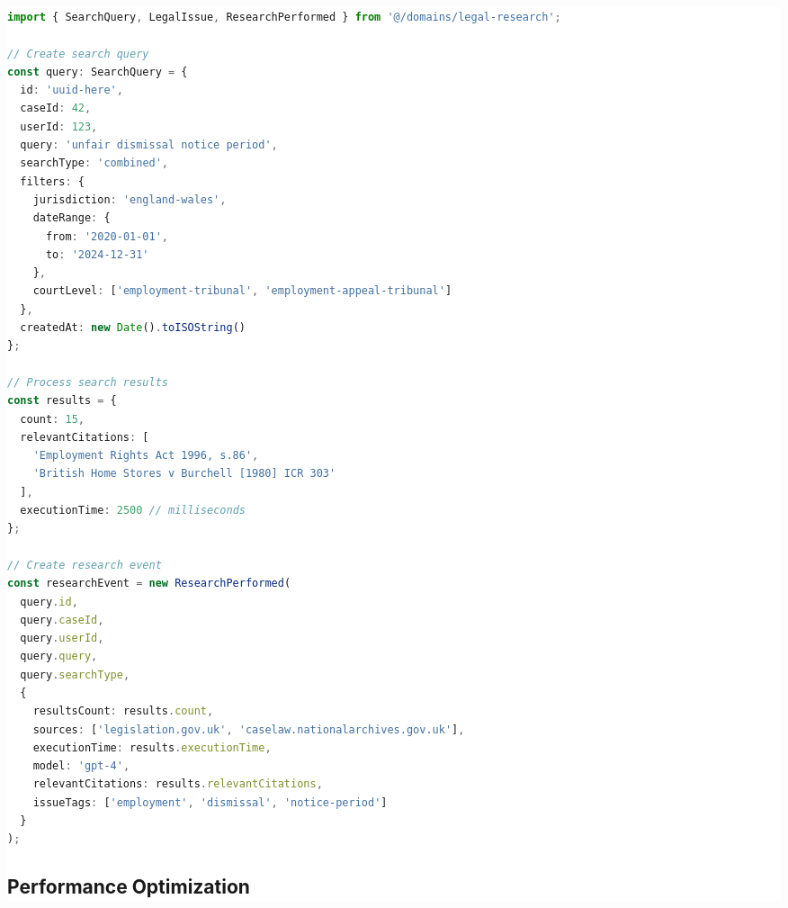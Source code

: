 ```typescript
import { SearchQuery, LegalIssue, ResearchPerformed } from '@/domains/legal-research';

// Create search query
const query: SearchQuery = {
  id: 'uuid-here',
  caseId: 42,
  userId: 123,
  query: 'unfair dismissal notice period',
  searchType: 'combined',
  filters: {
    jurisdiction: 'england-wales',
    dateRange: {
      from: '2020-01-01',
      to: '2024-12-31'
    },
    courtLevel: ['employment-tribunal', 'employment-appeal-tribunal']
  },
  createdAt: new Date().toISOString()
};

// Process search results
const results = {
  count: 15,
  relevantCitations: [
    'Employment Rights Act 1996, s.86',
    'British Home Stores v Burchell [1980] ICR 303'
  ],
  executionTime: 2500 // milliseconds
};

// Create research event
const researchEvent = new ResearchPerformed(
  query.id,
  query.caseId,
  query.userId,
  query.query,
  query.searchType,
  {
    resultsCount: results.count,
    sources: ['legislation.gov.uk', 'caselaw.nationalarchives.gov.uk'],
    executionTime: results.executionTime,
    model: 'gpt-4',
    relevantCitations: results.relevantCitations,
    issueTags: ['employment', 'dismissal', 'notice-period']
  }
);
```

## Performance Optimization
